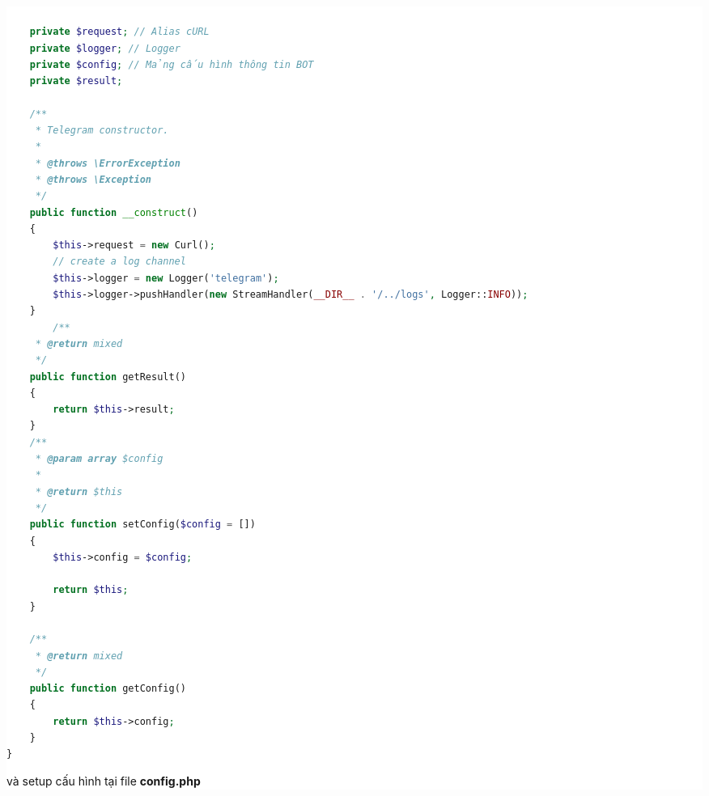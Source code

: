 ```php

    private $request; // Alias cURL
    private $logger; // Logger
    private $config; // Mảng cấu hình thông tin BOT
    private $result;

    /**
     * Telegram constructor.
     *
     * @throws \ErrorException
     * @throws \Exception
     */
    public function __construct()
    {
        $this->request = new Curl();
        // create a log channel
        $this->logger = new Logger('telegram');
        $this->logger->pushHandler(new StreamHandler(__DIR__ . '/../logs', Logger::INFO));
    }
		/**
     * @return mixed
     */
    public function getResult()
    {
        return $this->result;
    }
    /**
     * @param array $config
     *
     * @return $this
     */
    public function setConfig($config = [])
    {
        $this->config = $config;

        return $this;
    }

    /**
     * @return mixed
     */
    public function getConfig()
    {
        return $this->config;
    }
}


```

và setup cấu hình tại file **config.php**
